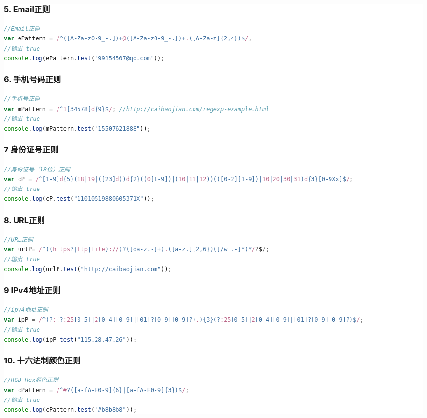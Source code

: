### 5. Email正则

```js
//Email正则
var ePattern = /^([A-Za-z0-9_-.])+@([A-Za-z0-9_-.])+.([A-Za-z]{2,4})$/;
//输出 true
console.log(ePattern.test("99154507@qq.com"));
```

### 6. 手机号码正则

```js
//手机号正则
var mPattern = /^1[34578]d{9}$/; //http://caibaojian.com/regexp-example.html
//输出 true
console.log(mPattern.test("15507621888"));
```

### 7 身份证号正则

```js
//身份证号（18位）正则
var cP = /^[1-9]d{5}(18|19|([23]d))d{2}((0[1-9])|(10|11|12))(([0-2][1-9])|10|20|30|31)d{3}[0-9Xx]$/;
//输出 true
console.log(cP.test("11010519880605371X"));
```

### 8. URL正则

```js
//URL正则
var urlP= /^((https?|ftp|file)://)?([da-z.-]+).([a-z.]{2,6})([/w .-]*)*/?$/;
//输出 true
console.log(urlP.test("http://caibaojian.com"));
```

### 9 IPv4地址正则

```js
//ipv4地址正则
var ipP = /^(?:(?:25[0-5]|2[0-4][0-9]|[01]?[0-9][0-9]?).){3}(?:25[0-5]|2[0-4][0-9]|[01]?[0-9][0-9]?)$/;
//输出 true
console.log(ipP.test("115.28.47.26"));
```

### 10. 十六进制颜色正则

```js
//RGB Hex颜色正则
var cPattern = /^#?([a-fA-F0-9]{6}|[a-fA-F0-9]{3})$/;
//输出 true
console.log(cPattern.test("#b8b8b8"));
```
